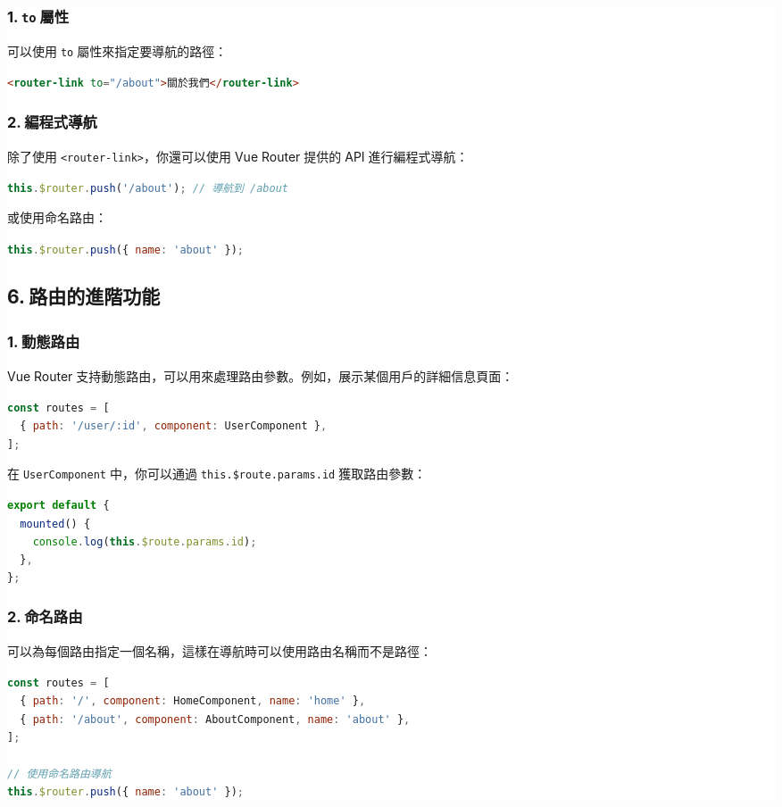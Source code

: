 ### 1. **`to` 屬性**

可以使用 `to` 屬性來指定要導航的路徑：

```html
<router-link to="/about">關於我們</router-link>
```

### 2. **編程式導航**

除了使用 `<router-link>`，你還可以使用 Vue Router 提供的 API 進行編程式導航：

```javascript
this.$router.push('/about'); // 導航到 /about
```

或使用命名路由：

```javascript
this.$router.push({ name: 'about' });
```

## 6. **路由的進階功能**

### 1. **動態路由**

Vue Router 支持動態路由，可以用來處理路由參數。例如，展示某個用戶的詳細信息頁面：

```javascript
const routes = [
  { path: '/user/:id', component: UserComponent },
];
```

在 `UserComponent` 中，你可以通過 `this.$route.params.id` 獲取路由參數：

```javascript
export default {
  mounted() {
    console.log(this.$route.params.id);
  },
};
```

### 2. **命名路由**

可以為每個路由指定一個名稱，這樣在導航時可以使用路由名稱而不是路徑：

```javascript
const routes = [
  { path: '/', component: HomeComponent, name: 'home' },
  { path: '/about', component: AboutComponent, name: 'about' },
];

// 使用命名路由導航
this.$router.push({ name: 'about' });
```
